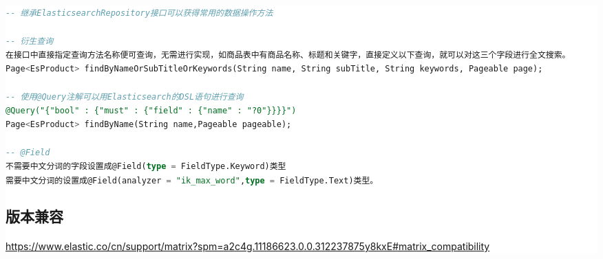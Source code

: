 ```sql
-- 继承ElasticsearchRepository接口可以获得常用的数据操作方法

-- 衍生查询
在接口中直接指定查询方法名称便可查询，无需进行实现，如商品表中有商品名称、标题和关键字，直接定义以下查询，就可以对这三个字段进行全文搜索。
Page<EsProduct> findByNameOrSubTitleOrKeywords(String name, String subTitle, String keywords, Pageable page);

-- 使用@Query注解可以用Elasticsearch的DSL语句进行查询
@Query("{"bool" : {"must" : {"field" : {"name" : "?0"}}}}")
Page<EsProduct> findByName(String name,Pageable pageable);

-- @Field
不需要中文分词的字段设置成@Field(type = FieldType.Keyword)类型
需要中文分词的设置成@Field(analyzer = "ik_max_word",type = FieldType.Text)类型。
```

## 版本兼容

https://www.elastic.co/cn/support/matrix?spm=a2c4g.11186623.0.0.312237875y8kxE#matrix_compatibility

